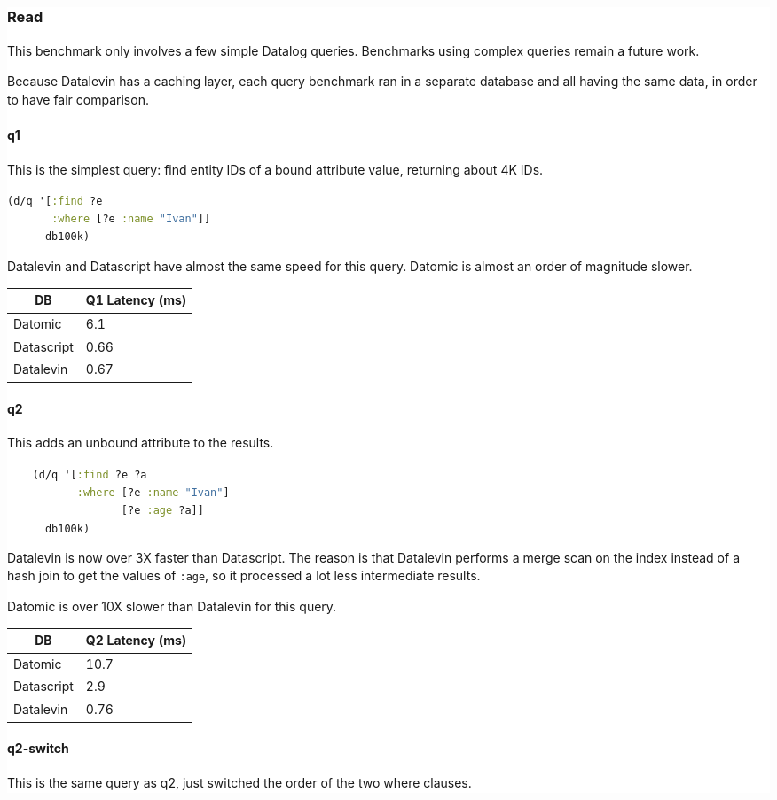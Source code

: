 ### Read

This benchmark only involves a few simple Datalog queries. Benchmarks using complex queries remain a future work.

Because Datalevin has a caching layer, each query benchmark ran in a separate
 database and all having the same data, in order to have fair comparison.

#### q1

This is the simplest query: find entity IDs of a bound attribute value,
returning about 4K IDs.

```Clojure
(d/q '[:find ?e
       :where [?e :name "Ivan"]]
      db100k)
```
Datalevin and Datascript have almost the same speed for this query. Datomic is almost an order of magnitude slower.

|DB|Q1 Latency (ms)|
|---|---|
|Datomic|6.1|
|Datascript|0.66|
|Datalevin|0.67|

#### q2

This adds an unbound attribute to the results.

```Clojure
    (d/q '[:find ?e ?a
           :where [?e :name "Ivan"]
                  [?e :age ?a]]
      db100k)
```
Datalevin is now over 3X faster than Datascript. The reason is that Datalevin
performs a merge scan on the index instead of a hash join to get the values of
`:age`, so it processed a lot less intermediate results.

Datomic is over 10X slower than Datalevin for this query.

|DB|Q2 Latency (ms)|
|---|---|
|Datomic|10.7|
|Datascript|2.9|
|Datalevin|0.76|

#### q2-switch

This is the same query as q2, just switched the order of the two where clauses.
